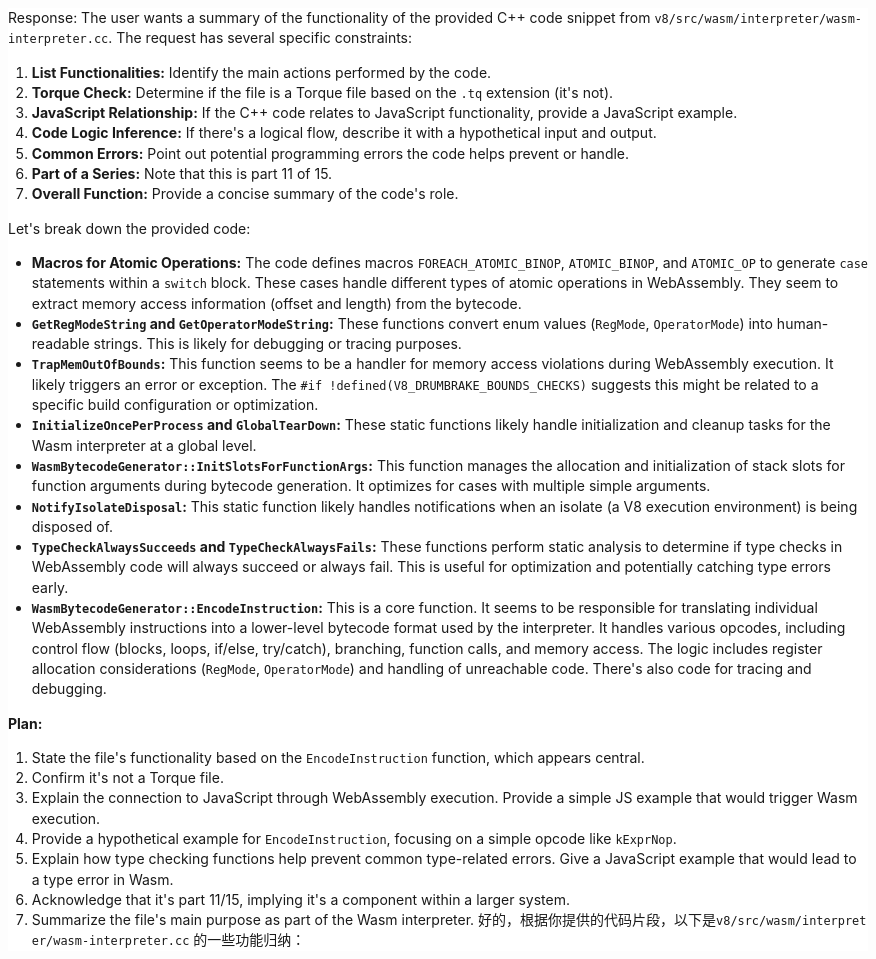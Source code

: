 Response:
The user wants a summary of the functionality of the provided C++ code snippet from `v8/src/wasm/interpreter/wasm-interpreter.cc`. The request has several specific constraints:

1. **List Functionalities:** Identify the main actions performed by the code.
2. **Torque Check:** Determine if the file is a Torque file based on the `.tq` extension (it's not).
3. **JavaScript Relationship:** If the C++ code relates to JavaScript functionality, provide a JavaScript example.
4. **Code Logic Inference:** If there's a logical flow, describe it with a hypothetical input and output.
5. **Common Errors:** Point out potential programming errors the code helps prevent or handle.
6. **Part of a Series:** Note that this is part 11 of 15.
7. **Overall Function:** Provide a concise summary of the code's role.

Let's break down the provided code:

* **Macros for Atomic Operations:**  The code defines macros `FOREACH_ATOMIC_BINOP`, `ATOMIC_BINOP`, and `ATOMIC_OP` to generate `case` statements within a `switch` block. These cases handle different types of atomic operations in WebAssembly. They seem to extract memory access information (offset and length) from the bytecode.
* **`GetRegModeString` and `GetOperatorModeString`:** These functions convert enum values (`RegMode`, `OperatorMode`) into human-readable strings. This is likely for debugging or tracing purposes.
* **`TrapMemOutOfBounds`:** This function seems to be a handler for memory access violations during WebAssembly execution. It likely triggers an error or exception. The `#if !defined(V8_DRUMBRAKE_BOUNDS_CHECKS)` suggests this might be related to a specific build configuration or optimization.
* **`InitializeOncePerProcess` and `GlobalTearDown`:** These static functions likely handle initialization and cleanup tasks for the Wasm interpreter at a global level.
* **`WasmBytecodeGenerator::InitSlotsForFunctionArgs`:** This function manages the allocation and initialization of stack slots for function arguments during bytecode generation. It optimizes for cases with multiple simple arguments.
* **`NotifyIsolateDisposal`:** This static function likely handles notifications when an isolate (a V8 execution environment) is being disposed of.
* **`TypeCheckAlwaysSucceeds` and `TypeCheckAlwaysFails`:** These functions perform static analysis to determine if type checks in WebAssembly code will always succeed or always fail. This is useful for optimization and potentially catching type errors early.
* **`WasmBytecodeGenerator::EncodeInstruction`:** This is a core function. It seems to be responsible for translating individual WebAssembly instructions into a lower-level bytecode format used by the interpreter. It handles various opcodes, including control flow (blocks, loops, if/else, try/catch), branching, function calls, and memory access. The logic includes register allocation considerations (`RegMode`, `OperatorMode`) and handling of unreachable code. There's also code for tracing and debugging.

**Plan:**

1. State the file's functionality based on the `EncodeInstruction` function, which appears central.
2. Confirm it's not a Torque file.
3. Explain the connection to JavaScript through WebAssembly execution. Provide a simple JS example that would trigger Wasm execution.
4. Provide a hypothetical example for `EncodeInstruction`, focusing on a simple opcode like `kExprNop`.
5. Explain how type checking functions help prevent common type-related errors. Give a JavaScript example that would lead to a type error in Wasm.
6. Acknowledge that it's part 11/15, implying it's a component within a larger system.
7. Summarize the file's main purpose as part of the Wasm interpreter.
好的，根据你提供的代码片段，以下是`v8/src/wasm/interpreter/wasm-interpreter.cc` 的一些功能归纳：
